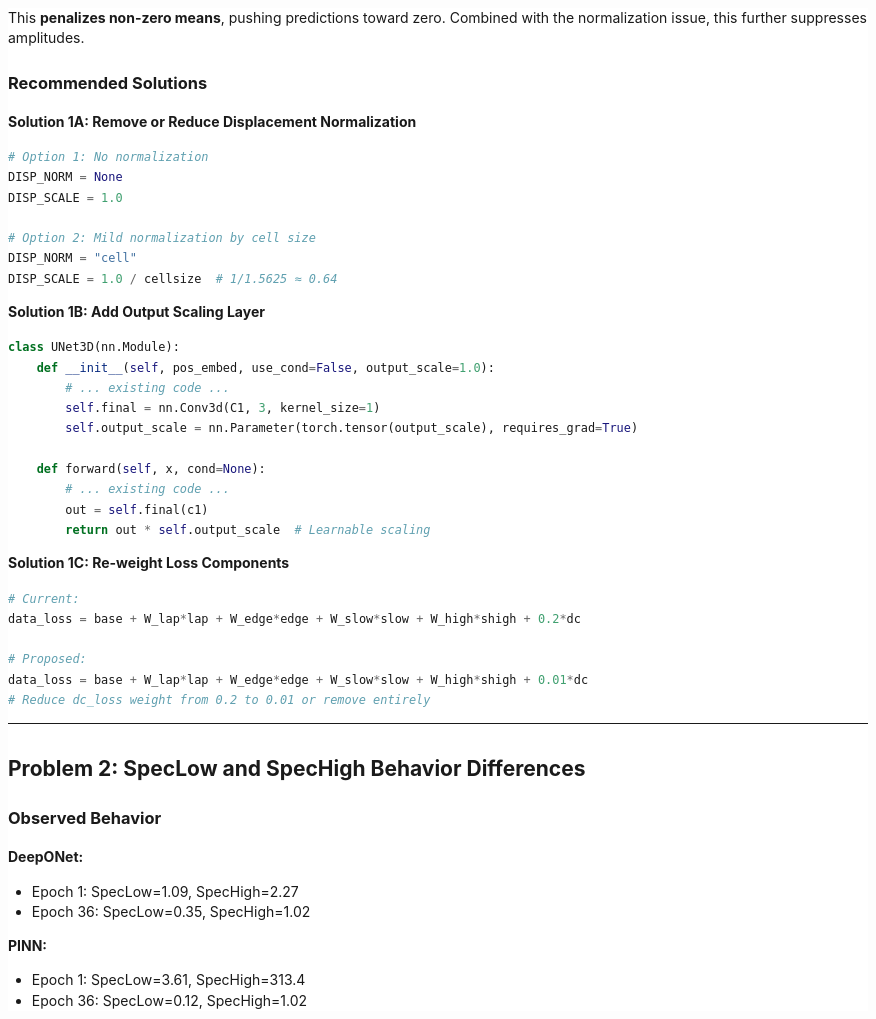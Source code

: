 This **penalizes non-zero means**, pushing predictions toward zero. Combined with the normalization issue, this further suppresses amplitudes.

### Recommended Solutions

**Solution 1A: Remove or Reduce Displacement Normalization**
```python
# Option 1: No normalization
DISP_NORM = None
DISP_SCALE = 1.0

# Option 2: Mild normalization by cell size
DISP_NORM = "cell"
DISP_SCALE = 1.0 / cellsize  # 1/1.5625 ≈ 0.64
```

**Solution 1B: Add Output Scaling Layer**
```python
class UNet3D(nn.Module):
    def __init__(self, pos_embed, use_cond=False, output_scale=1.0):
        # ... existing code ...
        self.final = nn.Conv3d(C1, 3, kernel_size=1)
        self.output_scale = nn.Parameter(torch.tensor(output_scale), requires_grad=True)

    def forward(self, x, cond=None):
        # ... existing code ...
        out = self.final(c1)
        return out * self.output_scale  # Learnable scaling
```

**Solution 1C: Re-weight Loss Components**
```python
# Current:
data_loss = base + W_lap*lap + W_edge*edge + W_slow*slow + W_high*shigh + 0.2*dc

# Proposed:
data_loss = base + W_lap*lap + W_edge*edge + W_slow*slow + W_high*shigh + 0.01*dc
# Reduce dc_loss weight from 0.2 to 0.01 or remove entirely
```

---

## Problem 2: SpecLow and SpecHigh Behavior Differences

### Observed Behavior

**DeepONet:**
- Epoch 1: SpecLow=1.09, SpecHigh=2.27
- Epoch 36: SpecLow=0.35, SpecHigh=1.02

**PINN:**
- Epoch 1: SpecLow=3.61, SpecHigh=313.4
- Epoch 36: SpecLow=0.12, SpecHigh=1.02
